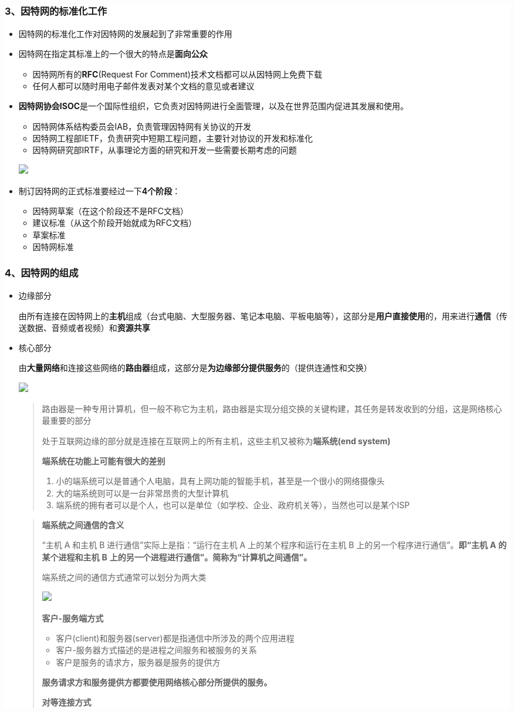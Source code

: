 ### 3、因特网的标准化工作

- 因特网的标准化工作对因特网的发展起到了非常重要的作用

- 因特网在指定其标准上的一个很大的特点是**面向公众**

  - 因特网所有的**RFC**(Request For Comment)技术文档都可以从因特网上免费下载
  - 任何人都可以随时用电子邮件发表对某个文档的意见或者建议

- **因特网协会ISOC**是一个国际性组织，它负责对因特网进行全面管理，以及在世界范围内促进其发展和使用。

  - 因特网体系结构委员会IAB，负责管理因特网有关协议的开发
  - 因特网工程部IETF，负责研究中短期工程问题，主要针对协议的开发和标准化
  - 因特网研究部IRTF，从事理论方面的研究和开发一些需要长期考虑的问题

  ![](https://xingqiu-tuchuang-1256524210.cos.ap-shanghai.myqcloud.com/5143/20221213211338.png)

- 制订因特网的正式标准要经过一下**4个阶段**：
  - 因特网草案（在这个阶段还不是RFC文档）
  - 建议标准（从这个阶段开始就成为RFC文档）
  - 草案标准
  - 因特网标准

### 4、因特网的组成

- 边缘部分

  由所有连接在因特网上的**主机**组成（台式电脑、大型服务器、笔记本电脑、平板电脑等），这部分是**用户直接使用**的，用来进行**通信**（传送数据、音频或者视频）和**资源共享**

- 核心部分

  由**大量网络**和连接这些网络的**路由器**组成，这部分是**为边缘部分提供服务**的（提供连通性和交换）

  ![](https://xingqiu-tuchuang-1256524210.cos.ap-shanghai.myqcloud.com/5143/20221213211736.png)

  > 路由器是一种专用计算机，但一般不称它为主机，路由器是实现分组交换的关键构建，其任务是转发收到的分组，这是网络核心最重要的部分
  >
  > 处于互联网边缘的部分就是连接在互联网上的所有主机，这些主机又被称为**端系统(end system)**
  >
  > **端系统在功能上可能有很大的差别**
  >
  > 1. 小的端系统可以是普通个人电脑，具有上网功能的智能手机，甚至是一个很小的网络摄像头
  > 2. 大的端系统则可以是一台非常昂贵的大型计算机
  > 3. 端系统的拥有者可以是个人，也可以是单位（如学校、企业、政府机关等），当然也可以是某个ISP

  > **端系统之间通信的含义**
  >
  > “主机 A 和主机 B 进行通信”实际上是指：“运行在主机 A 上的某个程序和运行在主机 B 上的另一个程序进行通信”。**即“主机**  **A**  **的某个进程和主机**  **B**  **上的另一个进程进行通信”。简称为“计算机之间通信”。**
  >
  >
  > 端系统之间的通信方式通常可以划分为两大类
  >
  > ![](https://xingqiu-tuchuang-1256524210.cos.ap-shanghai.myqcloud.com/5143/20221213212510.png)
  >
  > **客户-服务端方式**
  >
  > - 客户(client)和服务器(server)都是指通信中所涉及的两个应用进程
  > - 客户-服务器方式描述的是进程之间服务和被服务的关系
  > - 客户是服务的请求方，服务器是服务的提供方
  >
  > 
  >
  > **服务请求方和服务提供方都要使用网络核心部分所提供的服务。**
  >
  > 
  >
  > **对等连接方式**